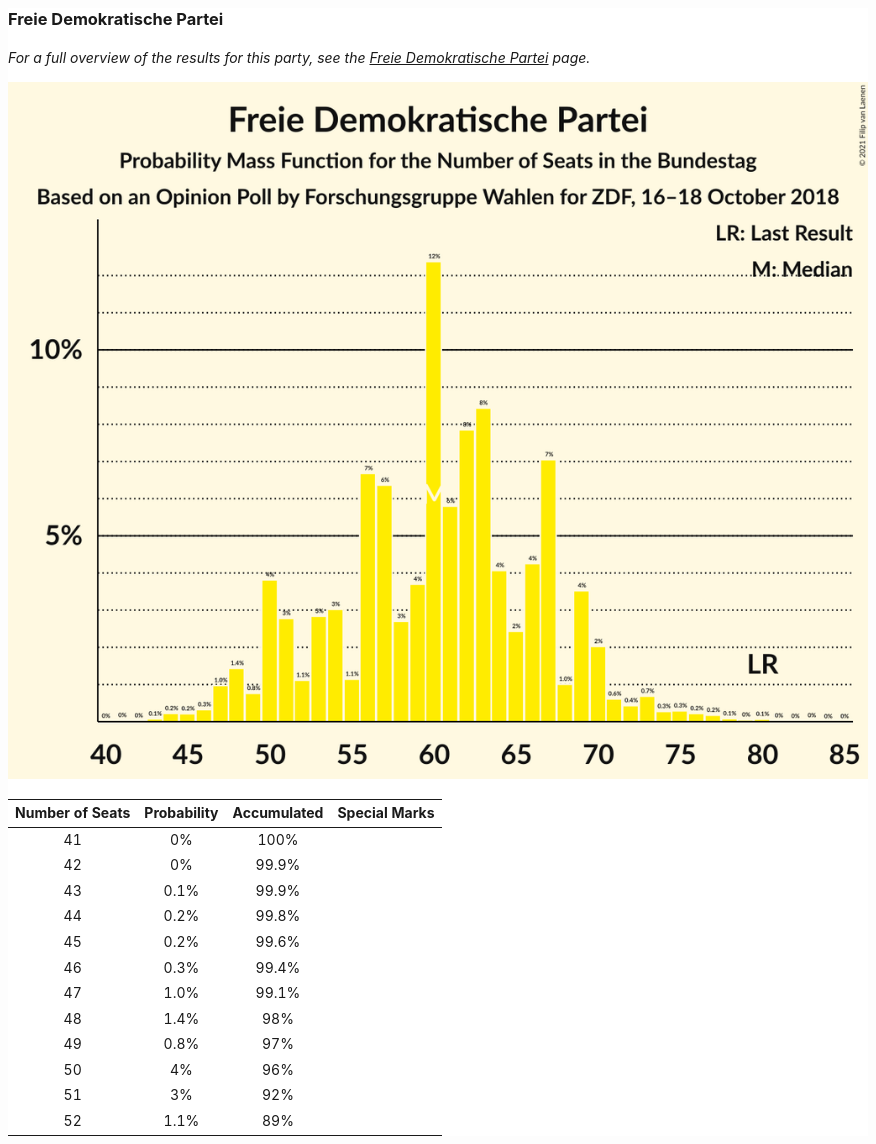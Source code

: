 ### Freie Demokratische Partei

*For a full overview of the results for this party, see the [Freie Demokratische Partei](party-freiedemokratischepartei.html) page.*

![Graph with seats probability mass function not yet produced](2018-10-18-ForschungsgruppeWahlen-seats-pmf-freiedemokratischepartei.png "Seats Probability Mass Function")

| Number of Seats | Probability | Accumulated | Special Marks |
|:---------------:|:-----------:|:-----------:|:-------------:|
| 41 | 0% | 100% |  |
| 42 | 0% | 99.9% |  |
| 43 | 0.1% | 99.9% |  |
| 44 | 0.2% | 99.8% |  |
| 45 | 0.2% | 99.6% |  |
| 46 | 0.3% | 99.4% |  |
| 47 | 1.0% | 99.1% |  |
| 48 | 1.4% | 98% |  |
| 49 | 0.8% | 97% |  |
| 50 | 4% | 96% |  |
| 51 | 3% | 92% |  |
| 52 | 1.1% | 89% |  |